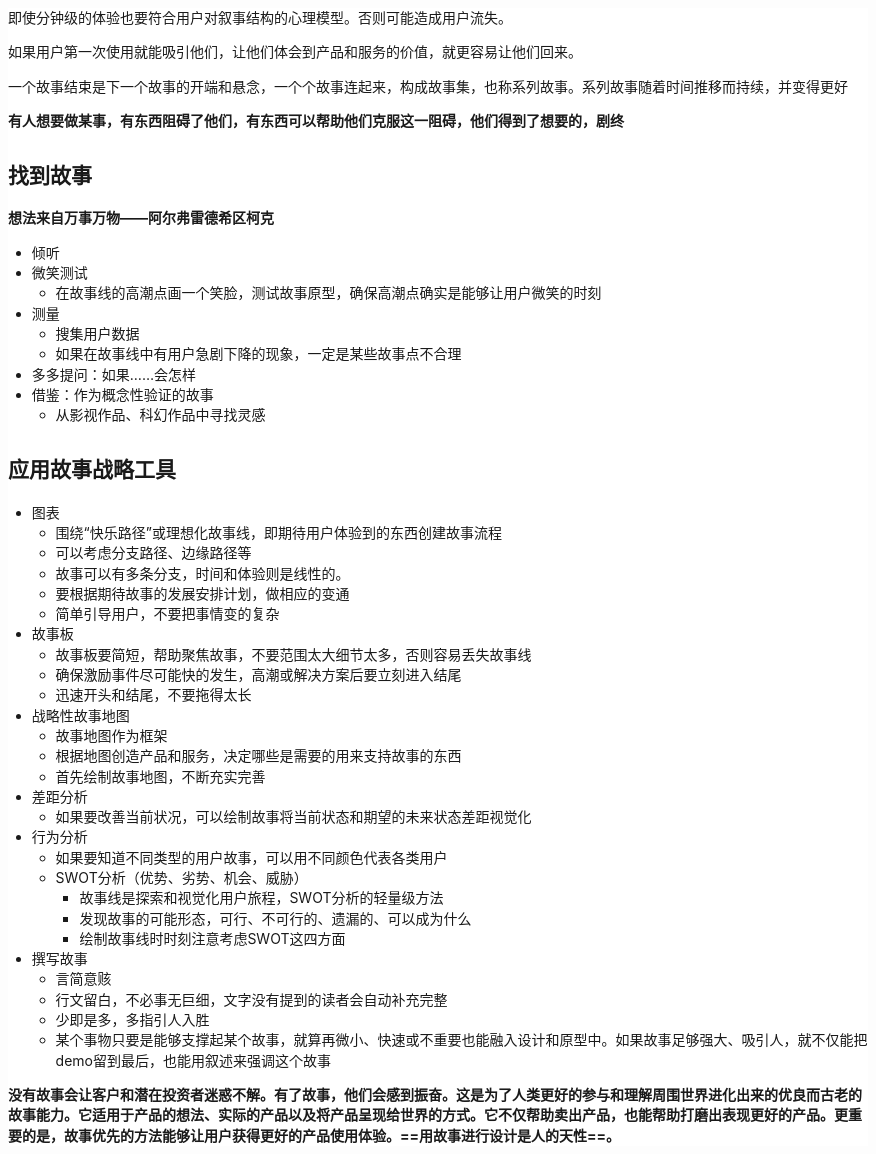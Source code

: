 即使分钟级的体验也要符合用户对叙事结构的心理模型。否则可能造成用户流失。

如果用户第一次使用就能吸引他们，让他们体会到产品和服务的价值，就更容易让他们回来。

一个故事结束是下一个故事的开端和悬念，一个个故事连起来，构成故事集，也称系列故事。系列故事随着时间推移而持续，并变得更好

**有人想要做某事，有东西阻碍了他们，有东西可以帮助他们克服这一阻碍，他们得到了想要的，剧终**

## 找到故事

**想法来自万事万物——阿尔弗雷德希区柯克**

- 倾听
- 微笑测试
  - 在故事线的高潮点画一个笑脸，测试故事原型，确保高潮点确实是能够让用户微笑的时刻
- 测量
  - 搜集用户数据
  - 如果在故事线中有用户急剧下降的现象，一定是某些故事点不合理
- 多多提问：如果……会怎样
- 借鉴：作为概念性验证的故事
  - 从影视作品、科幻作品中寻找灵感

## 应用故事战略工具

- 图表
  - 围绕“快乐路径”或理想化故事线，即期待用户体验到的东西创建故事流程
  - 可以考虑分支路径、边缘路径等
  - 故事可以有多条分支，时间和体验则是线性的。
  - 要根据期待故事的发展安排计划，做相应的变通
  - 简单引导用户，不要把事情变的复杂
- 故事板
  - 故事板要简短，帮助聚焦故事，不要范围太大细节太多，否则容易丢失故事线
  - 确保激励事件尽可能快的发生，高潮或解决方案后要立刻进入结尾
  - 迅速开头和结尾，不要拖得太长
- 战略性故事地图
  - 故事地图作为框架
  - 根据地图创造产品和服务，决定哪些是需要的用来支持故事的东西
  - 首先绘制故事地图，不断充实完善
- 差距分析
  - 如果要改善当前状况，可以绘制故事将当前状态和期望的未来状态差距视觉化
- 行为分析
  - 如果要知道不同类型的用户故事，可以用不同颜色代表各类用户
  - SWOT分析（优势、劣势、机会、威胁）
    - 故事线是探索和视觉化用户旅程，SWOT分析的轻量级方法
    - 发现故事的可能形态，可行、不可行的、遗漏的、可以成为什么
    - 绘制故事线时时刻注意考虑SWOT这四方面
- 撰写故事
  - 言简意赅
  - 行文留白，不必事无巨细，文字没有提到的读者会自动补充完整
  - 少即是多，多指引人入胜
  - 某个事物只要是能够支撑起某个故事，就算再微小、快速或不重要也能融入设计和原型中。如果故事足够强大、吸引人，就不仅能把demo留到最后，也能用叙述来强调这个故事

**没有故事会让客户和潜在投资者迷惑不解。有了故事，他们会感到振奋。这是为了人类更好的参与和理解周围世界进化出来的优良而古老的故事能力。它适用于产品的想法、实际的产品以及将产品呈现给世界的方式。它不仅帮助卖出产品，也能帮助打磨出表现更好的产品。更重要的是，故事优先的方法能够让用户获得更好的产品使用体验。==用故事进行设计是人的天性==。**
